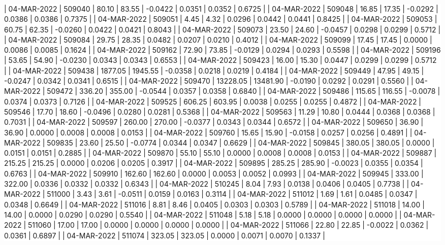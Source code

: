 | 04-MAR-2022 | 509040 | 80.10 | 83.55 | -0.0422 | 0.0351 | 0.0352 | 0.6725 |
| 04-MAR-2022 | 509048 | 16.85 | 17.35 | -0.0292 | 0.0386 | 0.0386 | 0.7375 |
| 04-MAR-2022 | 509051 | 4.45 | 4.32 | 0.0296 | 0.0442 | 0.0441 | 0.8425 |
| 04-MAR-2022 | 509053 | 60.75 | 62.35 | -0.0260 | 0.0422 | 0.0421 | 0.8043 |
| 04-MAR-2022 | 509073 | 23.50 | 24.60 | -0.0457 | 0.0298 | 0.0299 | 0.5712 |
| 04-MAR-2022 | 509084 | 29.75 | 28.35 | 0.0482 | 0.0207 | 0.0210 | 0.4012 |
| 04-MAR-2022 | 509099 | 17.45 | 17.45 | 0.0000 | 0.0086 | 0.0085 | 0.1624 |
| 04-MAR-2022 | 509162 | 72.90 | 73.85 | -0.0129 | 0.0294 | 0.0293 | 0.5598 |
| 04-MAR-2022 | 509196 | 53.65 | 54.90 | -0.0230 | 0.0343 | 0.0343 | 0.6553 |
| 04-MAR-2022 | 509423 | 16.00 | 15.30 | 0.0447 | 0.0299 | 0.0299 | 0.5712 |
| 04-MAR-2022 | 509438 | 1877.05 | 1945.55 | -0.0358 | 0.0218 | 0.0219 | 0.4184 |
| 04-MAR-2022 | 509449 | 47.95 | 49.15 | -0.0247 | 0.0342 | 0.0341 | 0.6515 |
| 04-MAR-2022 | 509470 | 13228.05 | 13481.90 | -0.0190 | 0.0292 | 0.0291 | 0.5560 |
| 04-MAR-2022 | 509472 | 336.20 | 355.00 | -0.0544 | 0.0357 | 0.0358 | 0.6840 |
| 04-MAR-2022 | 509486 | 115.65 | 116.55 | -0.0078 | 0.0374 | 0.0373 | 0.7126 |
| 04-MAR-2022 | 509525 | 606.25 | 603.95 | 0.0038 | 0.0255 | 0.0255 | 0.4872 |
| 04-MAR-2022 | 509546 | 17.70 | 18.60 | -0.0496 | 0.0280 | 0.0281 | 0.5368 |
| 04-MAR-2022 | 509563 | 11.29 | 10.80 | 0.0444 | 0.0368 | 0.0368 | 0.7031 |
| 04-MAR-2022 | 509597 | 260.00 | 270.00 | -0.0377 | 0.0343 | 0.0344 | 0.6572 |
| 04-MAR-2022 | 509650 | 36.90 | 36.90 | 0.0000 | 0.0008 | 0.0008 | 0.0153 |
| 04-MAR-2022 | 509760 | 15.65 | 15.90 | -0.0158 | 0.0257 | 0.0256 | 0.4891 |
| 04-MAR-2022 | 509835 | 23.60 | 25.50 | -0.0774 | 0.0344 | 0.0347 | 0.6629 |
| 04-MAR-2022 | 509845 | 380.05 | 380.05 | 0.0000 | 0.0151 | 0.0151 | 0.2885 |
| 04-MAR-2022 | 509870 | 55.10 | 55.10 | 0.0000 | 0.0008 | 0.0008 | 0.0153 |
| 04-MAR-2022 | 509887 | 215.25 | 215.25 | 0.0000 | 0.0206 | 0.0205 | 0.3917 |
| 04-MAR-2022 | 509895 | 285.25 | 285.90 | -0.0023 | 0.0355 | 0.0354 | 0.6763 |
| 04-MAR-2022 | 509910 | 162.60 | 162.60 | 0.0000 | 0.0053 | 0.0052 | 0.0993 |
| 04-MAR-2022 | 509945 | 333.00 | 322.00 | 0.0336 | 0.0332 | 0.0332 | 0.6343 |
| 04-MAR-2022 | 510245 | 8.04 | 7.93 | 0.0138 | 0.0406 | 0.0405 | 0.7738 |
| 04-MAR-2022 | 511000 | 3.43 | 3.61 | -0.0511 | 0.0159 | 0.0163 | 0.3114 |
| 04-MAR-2022 | 511012 | 1.69 | 1.61 | 0.0485 | 0.0347 | 0.0348 | 0.6649 |
| 04-MAR-2022 | 511016 | 8.81 | 8.46 | 0.0405 | 0.0303 | 0.0303 | 0.5789 |
| 04-MAR-2022 | 511018 | 14.00 | 14.00 | 0.0000 | 0.0290 | 0.0290 | 0.5540 |
| 04-MAR-2022 | 511048 | 5.18 | 5.18 | 0.0000 | 0.0000 | 0.0000 | 0.0000 |
| 04-MAR-2022 | 511060 | 17.00 | 17.00 | 0.0000 | 0.0000 | 0.0000 | 0.0000 |
| 04-MAR-2022 | 511066 | 22.80 | 22.85 | -0.0022 | 0.0362 | 0.0361 | 0.6897 |
| 04-MAR-2022 | 511074 | 323.05 | 323.05 | 0.0000 | 0.0071 | 0.0070 | 0.1337 |